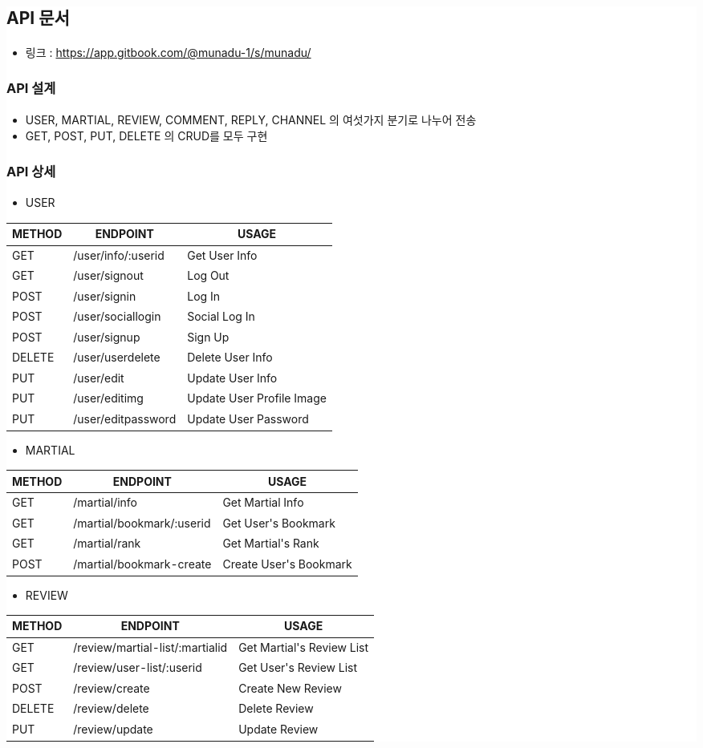 ## API 문서
* 링크 :  https://app.gitbook.com/@munadu-1/s/munadu/

### API 설계
* USER, MARTIAL, REVIEW, COMMENT, REPLY, CHANNEL 의 여섯가지 분기로 나누어 전송
* GET, POST, PUT, DELETE 의 CRUD를 모두 구현

### API 상세

* USER

|METHOD|ENDPOINT|USAGE|
|------|--------|----------|
|GET|/user/info/:userid|Get User Info|
|GET|/user/signout|Log Out|
|POST|/user/signin|Log In|
|POST|/user/sociallogin|Social Log In|
|POST|/user/signup|Sign Up|
|DELETE|/user/userdelete|Delete User Info|
|PUT|/user/edit|Update User Info|
|PUT|/user/editimg|Update User Profile Image|
|PUT|/user/editpassword|Update User Password|

* MARTIAL

|METHOD|ENDPOINT|USAGE|
|------|--------|----------|
|GET|/martial/info|Get Martial Info|
|GET|/martial/bookmark/:userid|Get User's Bookmark
|GET|/martial/rank|Get Martial's Rank
|POST|/martial/bookmark-create|Create User's Bookmark


* REVIEW

|METHOD|ENDPOINT|USAGE|
|------|--------|----------|
|GET|/review/martial-list/:martialid|Get Martial's Review List
|GET|/review/user-list/:userid|Get User's Review List
|POST|/review/create|Create New Review
|DELETE|/review/delete|Delete Review
|PUT|/review/update|Update Review
